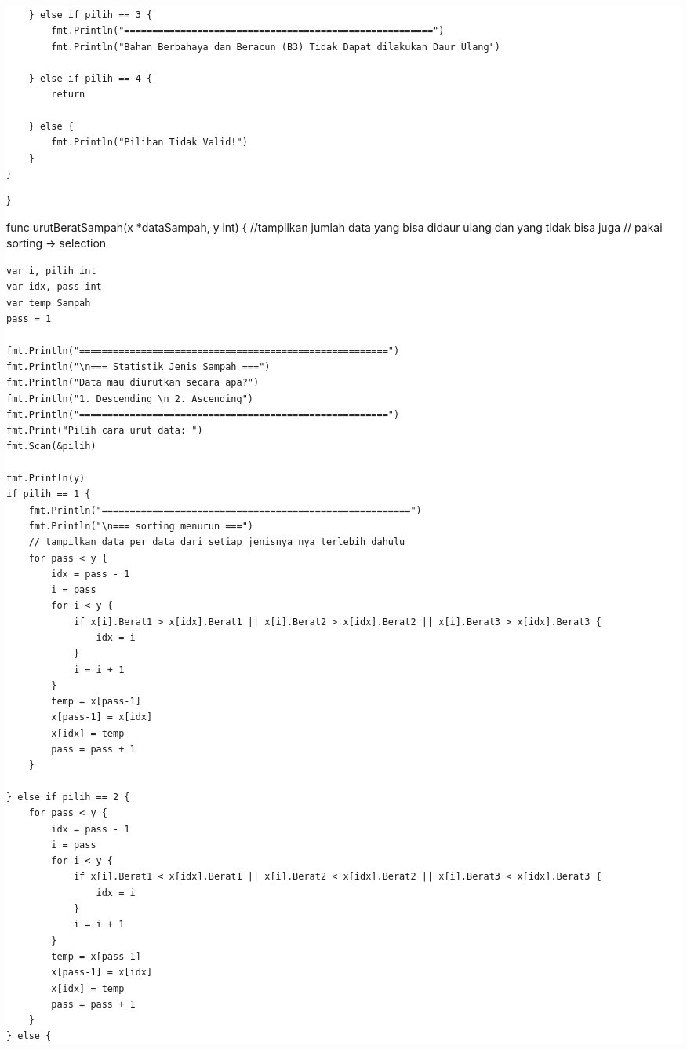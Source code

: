 
		} else if pilih == 3 {
			fmt.Println("=======================================================")
			fmt.Println("Bahan Berbahaya dan Beracun (B3) Tidak Dapat dilakukan Daur Ulang")

		} else if pilih == 4 {
			return

		} else {
			fmt.Println("Pilihan Tidak Valid!")
		}
	}
}

func urutBeratSampah(x *dataSampah, y int) { //tampilkan jumlah data yang bisa didaur ulang dan yang tidak bisa juga
	// pakai sorting -> selection

	var i, pilih int
	var idx, pass int
	var temp Sampah
	pass = 1

	fmt.Println("=======================================================")
	fmt.Println("\n=== Statistik Jenis Sampah ===")
	fmt.Println("Data mau diurutkan secara apa?")
	fmt.Println("1. Descending \n 2. Ascending")
	fmt.Println("=======================================================")
	fmt.Print("Pilih cara urut data: ")
	fmt.Scan(&pilih)

	fmt.Println(y)
	if pilih == 1 {
		fmt.Println("=======================================================")
		fmt.Println("\n=== sorting menurun ===")
		// tampilkan data per data dari setiap jenisnya nya terlebih dahulu
		for pass < y {
			idx = pass - 1
			i = pass
			for i < y {
				if x[i].Berat1 > x[idx].Berat1 || x[i].Berat2 > x[idx].Berat2 || x[i].Berat3 > x[idx].Berat3 {
					idx = i
				}
				i = i + 1
			}
			temp = x[pass-1]
			x[pass-1] = x[idx]
			x[idx] = temp
			pass = pass + 1
		}

	} else if pilih == 2 {
		for pass < y {
			idx = pass - 1
			i = pass
			for i < y {
				if x[i].Berat1 < x[idx].Berat1 || x[i].Berat2 < x[idx].Berat2 || x[i].Berat3 < x[idx].Berat3 {
					idx = i
				}
				i = i + 1
			}
			temp = x[pass-1]
			x[pass-1] = x[idx]
			x[idx] = temp
			pass = pass + 1
		}
	} else {